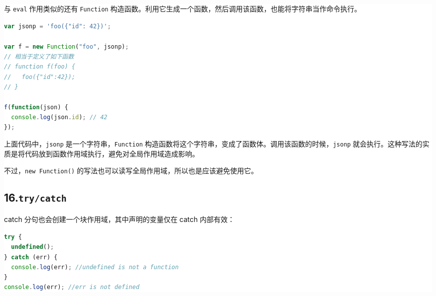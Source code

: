 与 `eval` 作用类似的还有 `Function` 构造函数。利用它生成一个函数，然后调用该函数，也能将字符串当作命令执行。

```javascript
var jsonp = 'foo({"id": 42})';

var f = new Function("foo", jsonp);
// 相当于定义了如下函数
// function f(foo) {
//   foo({"id":42});
// }

f(function(json) {
  console.log(json.id); // 42
});
```

上面代码中，`jsonp` 是一个字符串，`Function` 构造函数将这个字符串，变成了函数体。调用该函数的时候，`jsonp` 就会执行。这种写法的实质是将代码放到函数作用域执行，避免对全局作用域造成影响。

不过，`new Function()` 的写法也可以读写全局作用域，所以也是应该避免使用它。

## 16.`try/catch`

catch 分句也会创建一个块作用域，其中声明的变量仅在 catch 内部有效：

```js
try {
  undefined();
} catch (err) {
  console.log(err); //undefined is not a function
}
console.log(err); //err is not defined
```
